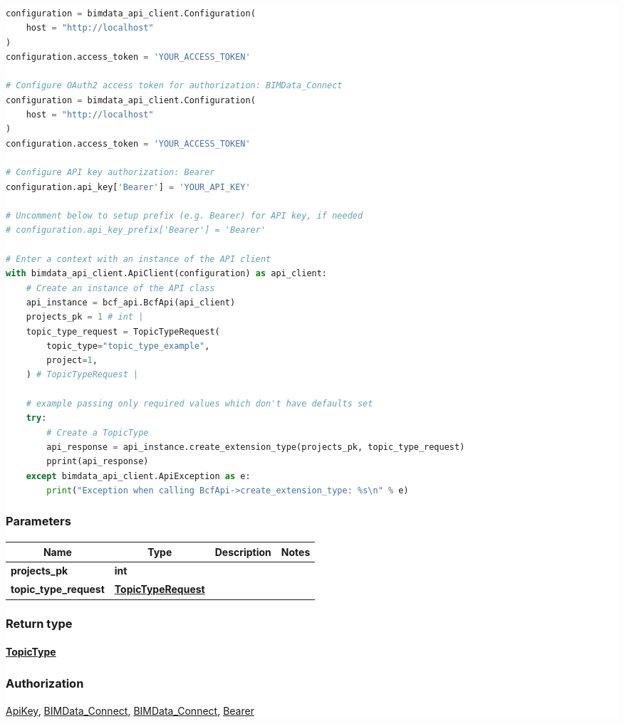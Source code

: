 ```python
configuration = bimdata_api_client.Configuration(
    host = "http://localhost"
)
configuration.access_token = 'YOUR_ACCESS_TOKEN'

# Configure OAuth2 access token for authorization: BIMData_Connect
configuration = bimdata_api_client.Configuration(
    host = "http://localhost"
)
configuration.access_token = 'YOUR_ACCESS_TOKEN'

# Configure API key authorization: Bearer
configuration.api_key['Bearer'] = 'YOUR_API_KEY'

# Uncomment below to setup prefix (e.g. Bearer) for API key, if needed
# configuration.api_key_prefix['Bearer'] = 'Bearer'

# Enter a context with an instance of the API client
with bimdata_api_client.ApiClient(configuration) as api_client:
    # Create an instance of the API class
    api_instance = bcf_api.BcfApi(api_client)
    projects_pk = 1 # int | 
    topic_type_request = TopicTypeRequest(
        topic_type="topic_type_example",
        project=1,
    ) # TopicTypeRequest | 

    # example passing only required values which don't have defaults set
    try:
        # Create a TopicType
        api_response = api_instance.create_extension_type(projects_pk, topic_type_request)
        pprint(api_response)
    except bimdata_api_client.ApiException as e:
        print("Exception when calling BcfApi->create_extension_type: %s\n" % e)
```


### Parameters

Name | Type | Description  | Notes
------------- | ------------- | ------------- | -------------
 **projects_pk** | **int**|  |
 **topic_type_request** | [**TopicTypeRequest**](TopicTypeRequest.md)|  |

### Return type

[**TopicType**](TopicType.md)

### Authorization

[ApiKey](../README.md#ApiKey), [BIMData_Connect](../README.md#BIMData_Connect), [BIMData_Connect](../README.md#BIMData_Connect), [Bearer](../README.md#Bearer)
